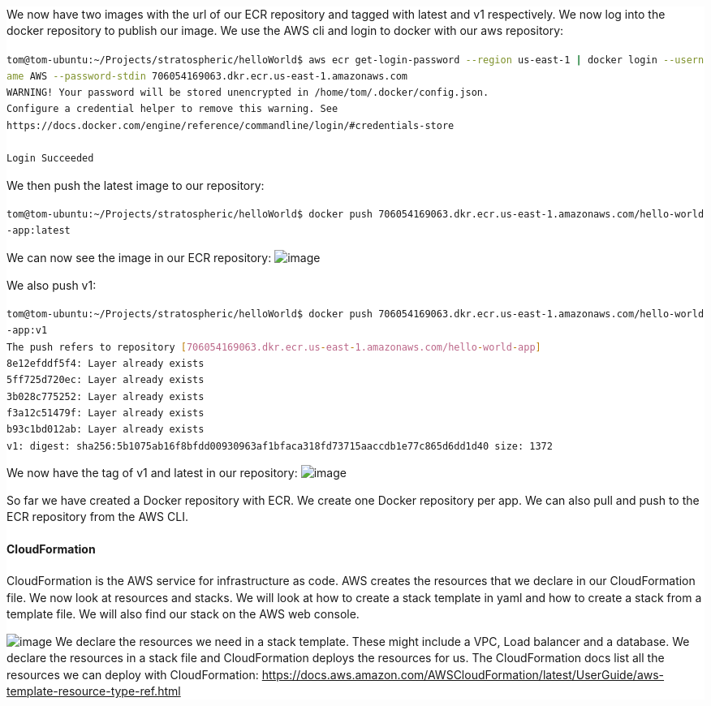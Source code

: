 We now have two images with the url of our ECR repository and tagged with latest and v1 respectively.
We now log into the docker repository to publish our image. We use the AWS cli and login to docker with our aws repository:
```bash
tom@tom-ubuntu:~/Projects/stratospheric/helloWorld$ aws ecr get-login-password --region us-east-1 | docker login --username AWS --password-stdin 706054169063.dkr.ecr.us-east-1.amazonaws.com 
WARNING! Your password will be stored unencrypted in /home/tom/.docker/config.json.
Configure a credential helper to remove this warning. See
https://docs.docker.com/engine/reference/commandline/login/#credentials-store

Login Succeeded
```

We then push the latest image to our repository:
```bash
tom@tom-ubuntu:~/Projects/stratospheric/helloWorld$ docker push 706054169063.dkr.ecr.us-east-1.amazonaws.com/hello-world-app:latest
```
We can now see the image in our ECR repository:
![image](https://user-images.githubusercontent.com/27693622/228092241-08562c73-46e7-40fa-836a-16d7073425a2.png)

We also push v1:
```bash
tom@tom-ubuntu:~/Projects/stratospheric/helloWorld$ docker push 706054169063.dkr.ecr.us-east-1.amazonaws.com/hello-world-app:v1
The push refers to repository [706054169063.dkr.ecr.us-east-1.amazonaws.com/hello-world-app]
8e12efddf5f4: Layer already exists 
5ff725d720ec: Layer already exists 
3b028c775252: Layer already exists 
f3a12c51479f: Layer already exists 
b93c1bd012ab: Layer already exists 
v1: digest: sha256:5b1075ab16f8bfdd00930963af1bfaca318fd73715aaccdb1e77c865d6dd1d40 size: 1372
```

We now have the tag of v1 and latest in our repository:
![image](https://user-images.githubusercontent.com/27693622/228092462-bae26fb7-0156-4c5f-9ea5-0876cd72e99c.png)

So far we have created a Docker repository with ECR. We create one Docker repository per app. We can also pull and push to the ECR repository
from the AWS CLI.

#### CloudFormation
CloudFormation is the AWS service for infrastructure as code. AWS creates the resources that we declare in our CloudFormation file.
We now look at resources and stacks. We will look at how to create a stack template in yaml and how to create a stack from
a template file. We will also find our stack on the AWS web console.

![image](https://user-images.githubusercontent.com/27693622/228094645-7efebfc7-b999-4940-9677-8b8f2780ecb5.png)
We declare the resources we need in a stack template. These might include a VPC, Load balancer and a database. We declare the
resources in a stack file and CloudFormation deploys the resources for us. The CloudFormation docs list all the resources
we can deploy with CloudFormation:
https://docs.aws.amazon.com/AWSCloudFormation/latest/UserGuide/aws-template-resource-type-ref.html
